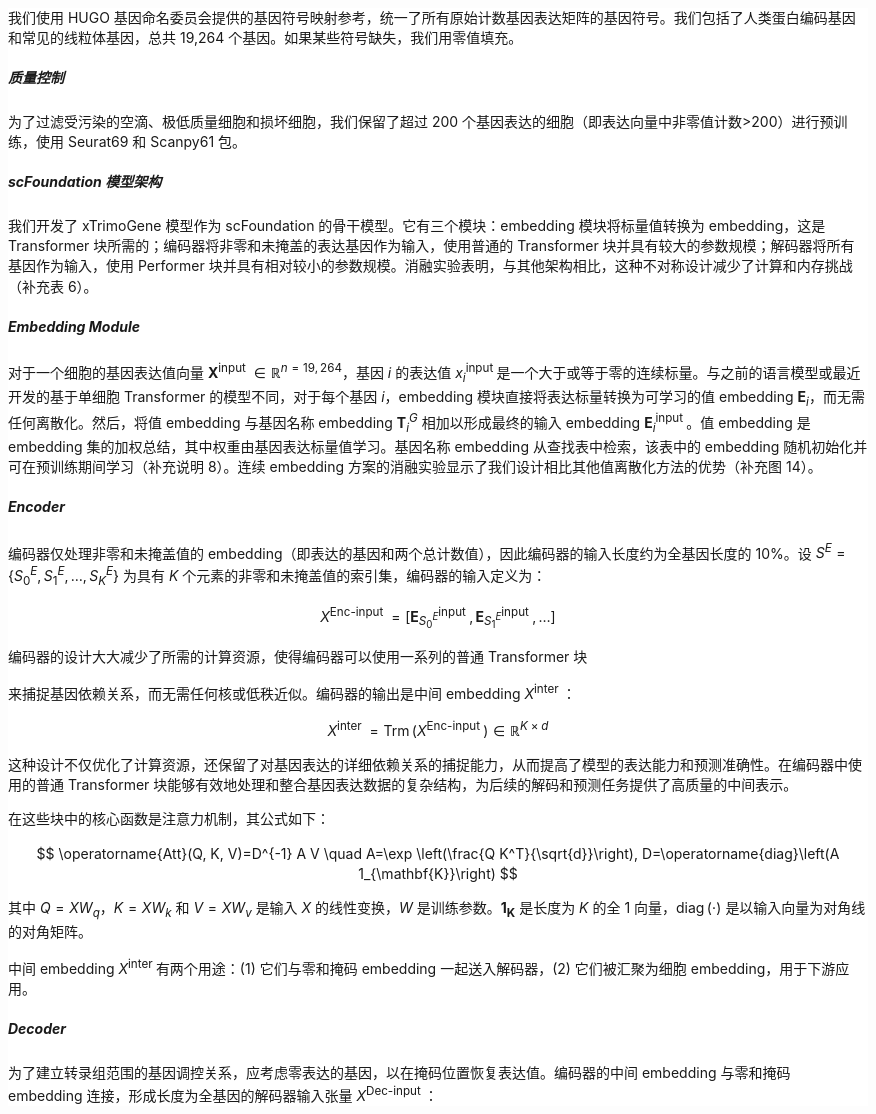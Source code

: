 我们使用 HUGO 基因命名委员会提供的基因符号映射参考，统一了所有原始计数基因表达矩阵的基因符号。我们包括了人类蛋白编码基因和常见的线粒体基因，总共 19,264 个基因。如果某些符号缺失，我们用零值填充。

##### 质量控制

为了过滤受污染的空滴、极低质量细胞和损坏细胞，我们保留了超过 200 个基因表达的细胞（即表达向量中非零值计数>200）进行预训练，使用 Seurat69 和 Scanpy61 包。

##### scFoundation 模型架构

我们开发了 xTrimoGene 模型作为 scFoundation 的骨干模型。它有三个模块：embedding 模块将标量值转换为 embedding，这是 Transformer 块所需的；编码器将非零和未掩盖的表达基因作为输入，使用普通的 Transformer 块并具有较大的参数规模；解码器将所有基因作为输入，使用 Performer 块并具有相对较小的参数规模。消融实验表明，与其他架构相比，这种不对称设计减少了计算和内存挑战（补充表 6）。

##### **Embedding Module**

对于一个细胞的基因表达值向量 $\mathbf{X}^{\text{input }} \in \mathbb{R}^{n=19,264}$，基因 $i$ 的表达值 $x_i^{\text{input }}$ 是一个大于或等于零的连续标量。与之前的语言模型或最近开发的基于单细胞 Transformer 的模型不同，对于每个基因 $i$，embedding 模块直接将表达标量转换为可学习的值 embedding $\mathbf{E}_i$，而无需任何离散化。然后，将值 embedding 与基因名称 embedding $\mathbf{T}_i^G$ 相加以形成最终的输入 embedding $\mathbf{E}_i^{\text{input }}$。值 embedding 是 embedding 集的加权总结，其中权重由基因表达标量值学习。基因名称 embedding 从查找表中检索，该表中的 embedding 随机初始化并可在预训练期间学习（补充说明 8）。连续 embedding 方案的消融实验显示了我们设计相比其他值离散化方法的优势（补充图 14）。

##### **Encoder**

编码器仅处理非零和未掩盖值的 embedding（即表达的基因和两个总计数值），因此编码器的输入长度约为全基因长度的 $10 \%$。设 $S^E=\left\{S_0^E, S_1^E, \ldots, S_K^E\right\}$ 为具有 $K$ 个元素的非零和未掩盖值的索引集，编码器的输入定义为：

$$
X^{\text{Enc-input }}=\left[\mathbf{E}_{S_0^E}^{\text{input }}, \mathbf{E}_{S_1^E}^{\text{input }}, \ldots\right]
$$

编码器的设计大大减少了所需的计算资源，使得编码器可以使用一系列的普通 Transformer 块

来捕捉基因依赖关系，而无需任何核或低秩近似。编码器的输出是中间 embedding $X^{\text{inter }}$：

$$
X^{\text{inter }}=\operatorname{Trm}\left(X^{\text{Enc-input }}\right) \in \mathbb{R}^{K \times d}
$$

这种设计不仅优化了计算资源，还保留了对基因表达的详细依赖关系的捕捉能力，从而提高了模型的表达能力和预测准确性。在编码器中使用的普通 Transformer 块能够有效地处理和整合基因表达数据的复杂结构，为后续的解码和预测任务提供了高质量的中间表示。

在这些块中的核心函数是注意力机制，其公式如下：

$$
\operatorname{Att}(Q, K, V)=D^{-1} A V \quad A=\exp \left(\frac{Q K^T}{\sqrt{d}}\right), D=\operatorname{diag}\left(A 1_{\mathbf{K}}\right)
$$

其中 $Q=X W_q$，$K=X W_k$ 和 $V=X W_v$ 是输入 $X$ 的线性变换，$W$ 是训练参数。$\mathbf{1}_{\mathbf{K}}$ 是长度为 $K$ 的全 1 向量，$\operatorname{diag}(\cdot)$ 是以输入向量为对角线的对角矩阵。

中间 embedding $X^{\text{inter }}$ 有两个用途：(1) 它们与零和掩码 embedding 一起送入解码器，(2) 它们被汇聚为细胞 embedding，用于下游应用。

##### **Decoder**

为了建立转录组范围的基因调控关系，应考虑零表达的基因，以在掩码位置恢复表达值。编码器的中间 embedding 与零和掩码 embedding 连接，形成长度为全基因的解码器输入张量 $X^{\text{Dec-input }}$：
